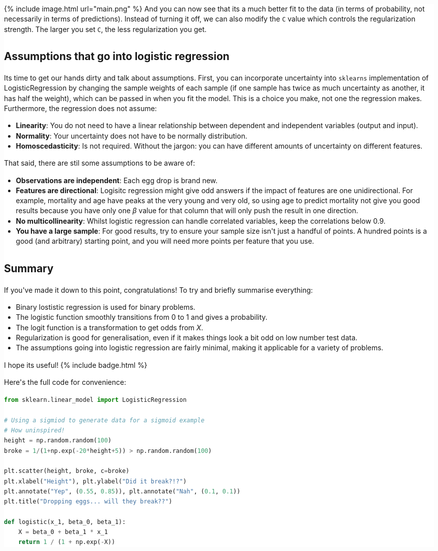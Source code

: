 {% include image.html url="main.png"  %}
And you can now see that its a much better fit to the data (in terms of probability, not necessarily in terms of predictions). Instead of turning it off, we can also modify the `C` value which controls the regularization strength. The larger you set `C`, the less regularization you get.

## Assumptions that go into logistic regression

Its time to get our hands dirty and talk about assumptions. First, you can incorporate uncertainty into `sklearns` implementation of LogisticRegression by changing the sample weights of each sample (if one sample has twice as much uncertainty as another, it has half the weight), which can be passed in when you fit the model. This is a choice you make, not one the regression makes. Furthermore, the regression does not assume:

* **Linearity**: You do not need to have a linear relationship between dependent and independent variables (output and input).
* **Normality**: Your uncertainty does not have to be normally distribution.
* **Homoscedasticity**: Is not required. Without the jargon: you can have different amounts of uncertainty on different features.

That said, there are stil some assumptions to be aware of:

* **Observations are independent**: Each egg drop is brand new.
* **Features are directional**: Logisitc regression might give odd answers if the impact of features are one unidirectional. For example, mortality and age have peaks at the very young and very old, so using age to predict mortality not give you good results because you have only one $\beta$ value for that column that will only push the result in one direction.
* **No multicollinearity**: Whilst logistic regression can handle correlated variables, keep the correlations below 0.9.
* **You have a large sample**: For good results, try to ensure your sample size isn't just a handful of points. A hundred points is a good (and arbitrary) starting point, and you will need more points per feature that you use.

## Summary

If you've made it down to this point, congratulations! To try and briefly summarise everything:

* Binary lostistic regression is used for binary problems.
* The logistic function smoothly transitions from 0 to 1 and gives a probability.
* The logit function is a transformation to get odds from $X$.
* Regularization is good for generalisation, even if it makes things look a bit odd on low number test data.
* The assumptions going into logistic regression are fairly minimal, making it applicable for a variety of problems.

I hope its useful!
{% include badge.html %}

Here's the full code for convenience:

```python
from sklearn.linear_model import LogisticRegression

# Using a sigmiod to generate data for a sigmoid example
# How uninspired!
height = np.random.random(100)
broke = 1/(1+np.exp(-20*height+5)) > np.random.random(100)

plt.scatter(height, broke, c=broke)
plt.xlabel("Height"), plt.ylabel("Did it break?!?")
plt.annotate("Yep", (0.55, 0.85)), plt.annotate("Nah", (0.1, 0.1))
plt.title("Dropping eggs... will they break??")

def logistic(x_1, beta_0, beta_1):
    X = beta_0 + beta_1 * x_1
    return 1 / (1 + np.exp(-X))

```